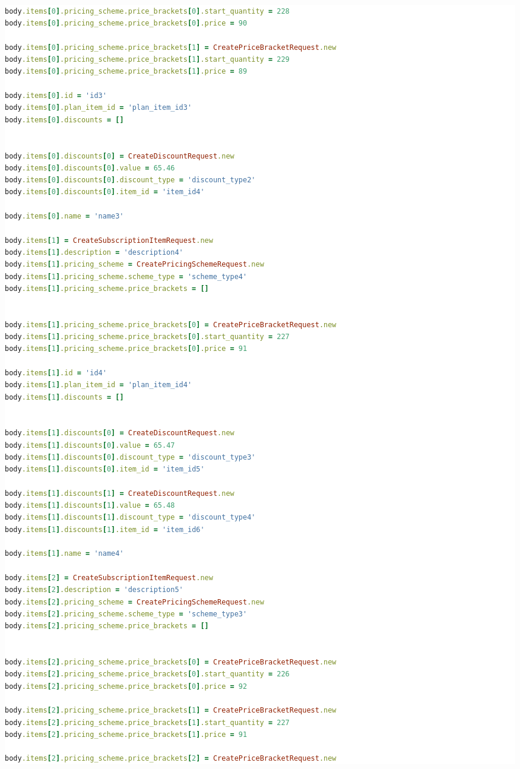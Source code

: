 ```ruby
body.items[0].pricing_scheme.price_brackets[0].start_quantity = 228
body.items[0].pricing_scheme.price_brackets[0].price = 90

body.items[0].pricing_scheme.price_brackets[1] = CreatePriceBracketRequest.new
body.items[0].pricing_scheme.price_brackets[1].start_quantity = 229
body.items[0].pricing_scheme.price_brackets[1].price = 89

body.items[0].id = 'id3'
body.items[0].plan_item_id = 'plan_item_id3'
body.items[0].discounts = []


body.items[0].discounts[0] = CreateDiscountRequest.new
body.items[0].discounts[0].value = 65.46
body.items[0].discounts[0].discount_type = 'discount_type2'
body.items[0].discounts[0].item_id = 'item_id4'

body.items[0].name = 'name3'

body.items[1] = CreateSubscriptionItemRequest.new
body.items[1].description = 'description4'
body.items[1].pricing_scheme = CreatePricingSchemeRequest.new
body.items[1].pricing_scheme.scheme_type = 'scheme_type4'
body.items[1].pricing_scheme.price_brackets = []


body.items[1].pricing_scheme.price_brackets[0] = CreatePriceBracketRequest.new
body.items[1].pricing_scheme.price_brackets[0].start_quantity = 227
body.items[1].pricing_scheme.price_brackets[0].price = 91

body.items[1].id = 'id4'
body.items[1].plan_item_id = 'plan_item_id4'
body.items[1].discounts = []


body.items[1].discounts[0] = CreateDiscountRequest.new
body.items[1].discounts[0].value = 65.47
body.items[1].discounts[0].discount_type = 'discount_type3'
body.items[1].discounts[0].item_id = 'item_id5'

body.items[1].discounts[1] = CreateDiscountRequest.new
body.items[1].discounts[1].value = 65.48
body.items[1].discounts[1].discount_type = 'discount_type4'
body.items[1].discounts[1].item_id = 'item_id6'

body.items[1].name = 'name4'

body.items[2] = CreateSubscriptionItemRequest.new
body.items[2].description = 'description5'
body.items[2].pricing_scheme = CreatePricingSchemeRequest.new
body.items[2].pricing_scheme.scheme_type = 'scheme_type3'
body.items[2].pricing_scheme.price_brackets = []


body.items[2].pricing_scheme.price_brackets[0] = CreatePriceBracketRequest.new
body.items[2].pricing_scheme.price_brackets[0].start_quantity = 226
body.items[2].pricing_scheme.price_brackets[0].price = 92

body.items[2].pricing_scheme.price_brackets[1] = CreatePriceBracketRequest.new
body.items[2].pricing_scheme.price_brackets[1].start_quantity = 227
body.items[2].pricing_scheme.price_brackets[1].price = 91

body.items[2].pricing_scheme.price_brackets[2] = CreatePriceBracketRequest.new
```